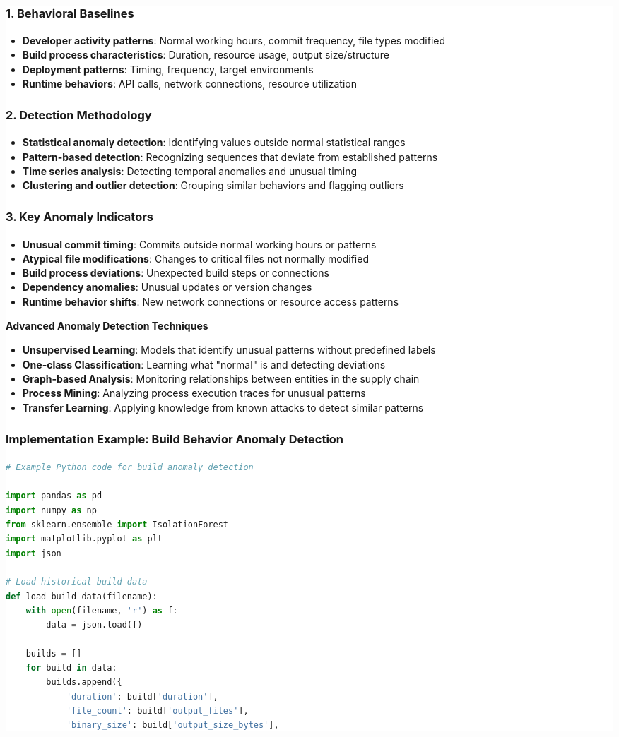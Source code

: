 ### 1. Behavioral Baselines

- **Developer activity patterns**: Normal working hours, commit frequency, file types modified
- **Build process characteristics**: Duration, resource usage, output size/structure
- **Deployment patterns**: Timing, frequency, target environments
- **Runtime behaviors**: API calls, network connections, resource utilization

### 2. Detection Methodology

- **Statistical anomaly detection**: Identifying values outside normal statistical ranges
- **Pattern-based detection**: Recognizing sequences that deviate from established patterns
- **Time series analysis**: Detecting temporal anomalies and unusual timing
- **Clustering and outlier detection**: Grouping similar behaviors and flagging outliers

### 3. Key Anomaly Indicators

- **Unusual commit timing**: Commits outside normal working hours or patterns
- **Atypical file modifications**: Changes to critical files not normally modified
- **Build process deviations**: Unexpected build steps or connections
- **Dependency anomalies**: Unusual updates or version changes
- **Runtime behavior shifts**: New network connections or resource access patterns
</div>

<div class="security-grid-item security-grid-item-side">
<div class="security-info-box">
<strong>Advanced Anomaly Detection Techniques</strong>

<ul>
<li><strong>Unsupervised Learning</strong>: Models that identify unusual patterns without predefined labels</li>
<li><strong>One-class Classification</strong>: Learning what "normal" is and detecting deviations</li>
<li><strong>Graph-based Analysis</strong>: Monitoring relationships between entities in the supply chain</li>
<li><strong>Process Mining</strong>: Analyzing process execution traces for unusual patterns</li>
<li><strong>Transfer Learning</strong>: Applying knowledge from known attacks to detect similar patterns</li>
</ul>
</div>
</div>
</div>

### Implementation Example: Build Behavior Anomaly Detection

```python
# Example Python code for build anomaly detection

import pandas as pd
import numpy as np
from sklearn.ensemble import IsolationForest
import matplotlib.pyplot as plt
import json

# Load historical build data
def load_build_data(filename):
    with open(filename, 'r') as f:
        data = json.load(f)
    
    builds = []
    for build in data:
        builds.append({
            'duration': build['duration'],
            'file_count': build['output_files'],
            'binary_size': build['output_size_bytes'],
```